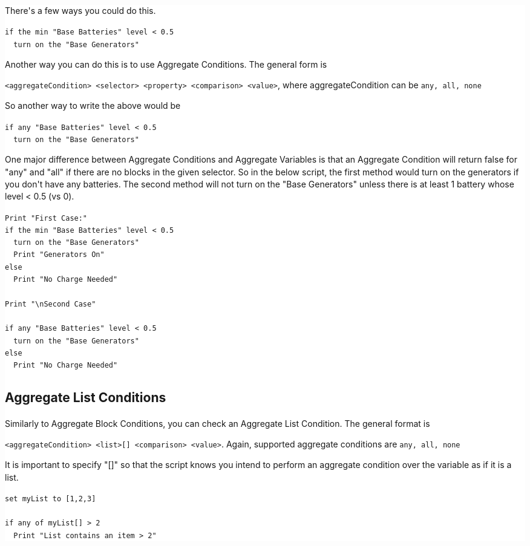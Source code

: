 There's a few ways you could do this.

```
if the min "Base Batteries" level < 0.5
  turn on the "Base Generators"
```

Another way you can do this is to use Aggregate Conditions.  The general form is

```<aggregateCondition> <selector> <property> <comparison> <value>```, where aggregateCondition can be ```any, all, none```

So another way to write the above would be

```
if any "Base Batteries" level < 0.5
  turn on the "Base Generators"
```

One major difference between Aggregate Conditions and Aggregate Variables is that an Aggregate Condition will return false for "any" and "all" if there are no blocks in the given selector.  So in the below script, the first method would turn on the generators if you don't have any batteries.  The second method will not turn on the "Base Generators" unless there is at least 1 battery whose level < 0.5 (vs 0).

```
Print "First Case:" 
if the min "Base Batteries" level < 0.5
  turn on the "Base Generators"
  Print "Generators On"
else
  Print "No Charge Needed"

Print "\nSecond Case"

if any "Base Batteries" level < 0.5
  turn on the "Base Generators"
else
  Print "No Charge Needed"
```

## Aggregate List Conditions

Similarly to Aggregate Block Conditions, you can check an Aggregate List Condition.  The general format is

```<aggregateCondition> <list>[] <comparison> <value>```.  Again, supported aggregate conditions are ```any, all, none```

It is important to specify "[]" so that the script knows you intend to perform an aggregate condition over the variable as if it is a list.

```
set myList to [1,2,3]

if any of myList[] > 2
  Print "List contains an item > 2"
```
